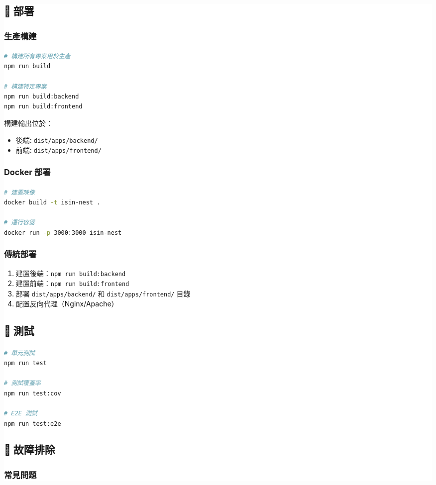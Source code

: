 ## 🚀 部署

### 生產構建

```bash
# 構建所有專案用於生產
npm run build

# 構建特定專案
npm run build:backend
npm run build:frontend
```

構建輸出位於：

- 後端: `dist/apps/backend/`
- 前端: `dist/apps/frontend/`

### Docker 部署

```bash
# 建置映像
docker build -t isin-nest .

# 運行容器
docker run -p 3000:3000 isin-nest
```

### 傳統部署

1. 建置後端：`npm run build:backend`
2. 建置前端：`npm run build:frontend`
3. 部署 `dist/apps/backend/` 和 `dist/apps/frontend/` 目錄
4. 配置反向代理（Nginx/Apache）

## 🧪 測試

```bash
# 單元測試
npm run test

# 測試覆蓋率
npm run test:cov

# E2E 測試
npm run test:e2e
```

## 🔧 故障排除

### 常見問題
